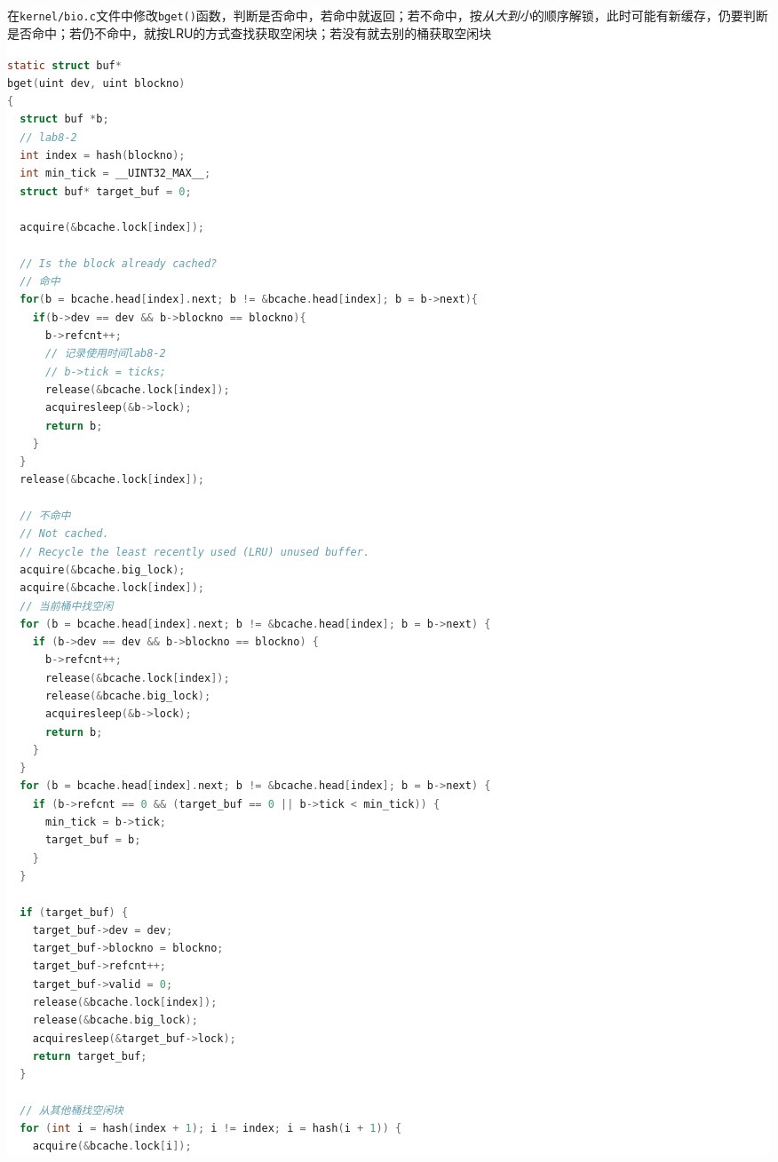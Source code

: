 在`kernel/bio.c`文件中修改`bget()`函数，判断是否命中，若命中就返回；若不命中，按*从大到小*的顺序解锁，此时可能有新缓存，仍要判断是否命中；若仍不命中，就按LRU的方式查找获取空闲块；若没有就去别的桶获取空闲块
```c
static struct buf*
bget(uint dev, uint blockno)
{
  struct buf *b;
  // lab8-2
  int index = hash(blockno);
  int min_tick = __UINT32_MAX__;
  struct buf* target_buf = 0;

  acquire(&bcache.lock[index]);

  // Is the block already cached?
  // 命中
  for(b = bcache.head[index].next; b != &bcache.head[index]; b = b->next){
    if(b->dev == dev && b->blockno == blockno){
      b->refcnt++;
      // 记录使用时间lab8-2
      // b->tick = ticks;
      release(&bcache.lock[index]);
      acquiresleep(&b->lock);
      return b;
    }
  }
  release(&bcache.lock[index]);
  
  // 不命中
  // Not cached.
  // Recycle the least recently used (LRU) unused buffer.
  acquire(&bcache.big_lock);
  acquire(&bcache.lock[index]);
  // 当前桶中找空闲
  for (b = bcache.head[index].next; b != &bcache.head[index]; b = b->next) {
    if (b->dev == dev && b->blockno == blockno) {
      b->refcnt++;
      release(&bcache.lock[index]);
      release(&bcache.big_lock);
      acquiresleep(&b->lock);
      return b;
    }
  }
  for (b = bcache.head[index].next; b != &bcache.head[index]; b = b->next) {
    if (b->refcnt == 0 && (target_buf == 0 || b->tick < min_tick)) {
      min_tick = b->tick;
      target_buf = b;
    }
  }
  
  if (target_buf) {
    target_buf->dev = dev;
    target_buf->blockno = blockno;
    target_buf->refcnt++;
    target_buf->valid = 0;
    release(&bcache.lock[index]);
    release(&bcache.big_lock);
    acquiresleep(&target_buf->lock);
    return target_buf;
  }

  // 从其他桶找空闲块
  for (int i = hash(index + 1); i != index; i = hash(i + 1)) {
    acquire(&bcache.lock[i]);
```